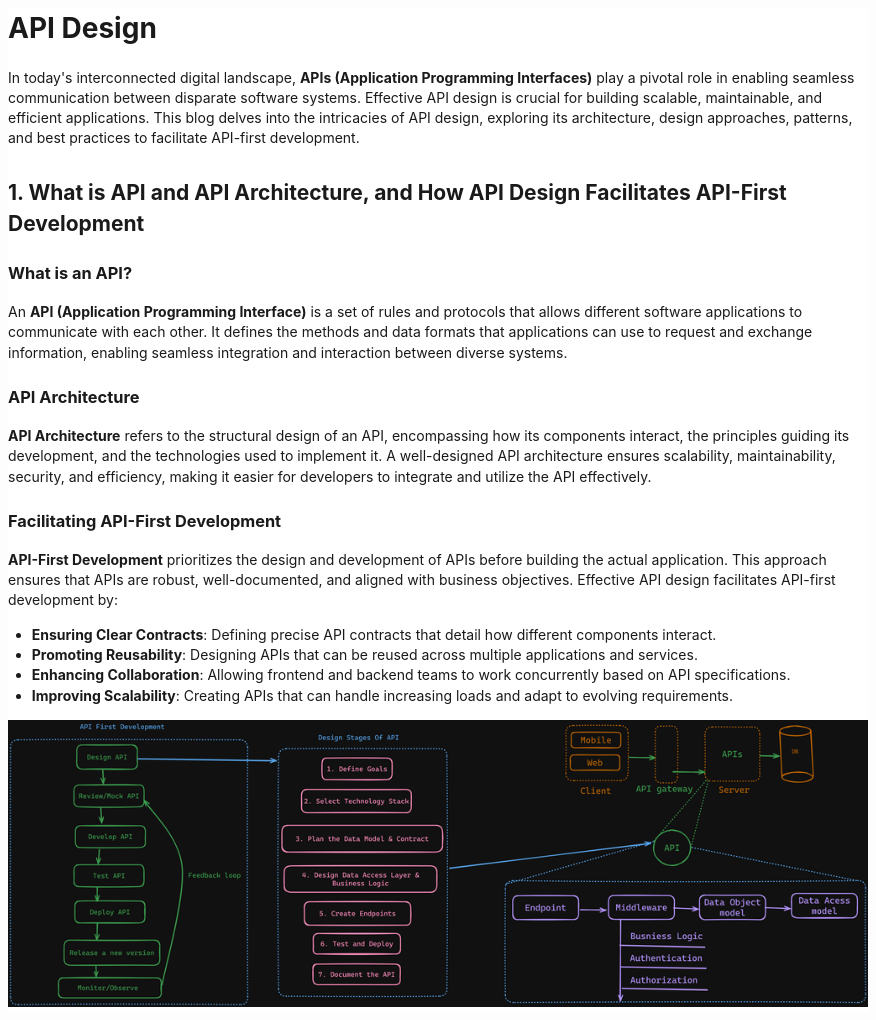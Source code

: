 # API Design

In today's interconnected digital landscape, **APIs (Application Programming Interfaces)** play a pivotal role in enabling seamless communication between disparate software systems. Effective API design is crucial for building scalable, maintainable, and efficient applications. This blog delves into the intricacies of API design, exploring its architecture, design approaches, patterns, and best practices to facilitate API-first development.

## 1. What is API and API Architecture, and How API Design Facilitates API-First Development

### What is an API?

An **API (Application Programming Interface)** is a set of rules and protocols that allows different software applications to communicate with each other. It defines the methods and data formats that applications can use to request and exchange information, enabling seamless integration and interaction between diverse systems.

### API Architecture

**API Architecture** refers to the structural design of an API, encompassing how its components interact, the principles guiding its development, and the technologies used to implement it. A well-designed API architecture ensures scalability, maintainability, security, and efficiency, making it easier for developers to integrate and utilize the API effectively.

### Facilitating API-First Development

**API-First Development** prioritizes the design and development of APIs before building the actual application. This approach ensures that APIs are robust, well-documented, and aligned with business objectives. Effective API design facilitates API-first development by:

- **Ensuring Clear Contracts**: Defining precise API contracts that detail how different components interact.
- **Promoting Reusability**: Designing APIs that can be reused across multiple applications and services.
- **Enhancing Collaboration**: Allowing frontend and backend teams to work concurrently based on API specifications.
- **Improving Scalability**: Creating APIs that can handle increasing loads and adapt to evolving requirements.

![API-First Development](./API_Design.png)
